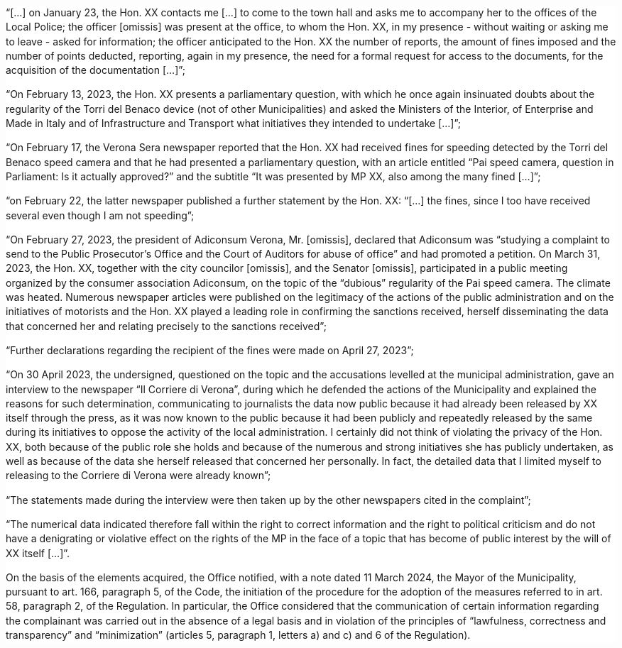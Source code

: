 “\[…\] on January 23, the Hon. XX contacts me \[…\] to come to the town hall and asks me to accompany her to the offices of the Local Police; the officer \[omissis\] was present at the office, to whom the Hon. XX, in my presence - without waiting or asking me to leave - asked for information; the officer anticipated to the Hon. XX the number of reports, the amount of fines imposed and the number of points deducted, reporting, again in my presence, the need for a formal request for access to the documents, for the acquisition of the documentation \[…\]”;

“On February 13, 2023, the Hon. XX presents a parliamentary question, with which he once again insinuated doubts about the regularity of the Torri del Benaco device (not of other Municipalities) and asked the Ministers of the Interior, of Enterprise and Made in Italy and of Infrastructure and Transport what initiatives they intended to undertake \[…\]”;

“On February 17, the Verona Sera newspaper reported that the Hon. XX had received fines for speeding detected by the Torri del Benaco speed camera and that he had presented a parliamentary question, with an article entitled “Pai speed camera, question in Parliament: Is it actually approved?” and the subtitle “It was presented by MP XX, also among the many fined \[…\]”;

“on February 22, the latter newspaper published a further statement by the Hon. XX: “\[…\] the fines, since I too have received several even though I am not speeding”;

“On February 27, 2023, the president of Adiconsum Verona, Mr. \[omissis\], declared that Adiconsum was “studying a complaint to send to the Public Prosecutor’s Office and the Court of Auditors for abuse of office” and had promoted a petition. On March 31, 2023, the Hon. XX, together with the city councilor \[omissis\], and the Senator \[omissis\], participated in a public meeting organized by the consumer association Adiconsum, on the topic of the “dubious” regularity of the Pai speed camera. The climate was heated. Numerous newspaper articles were published on the legitimacy of the actions of the public administration and on the initiatives of motorists and the Hon. XX played a leading role in confirming the sanctions received, herself disseminating the data that concerned her and relating precisely to the sanctions received”;

“Further declarations regarding the recipient of the fines were made on April 27, 2023”;

“On 30 April 2023, the undersigned, questioned on the topic and the accusations levelled at the municipal administration, gave an interview to the newspaper “Il Corriere di Verona”, during which he defended the actions of the Municipality and explained the reasons for such determination, communicating to journalists the data now public because it had already been released by XX itself through the press, as it was now known to the public because it had been publicly and repeatedly released by the same during its initiatives to oppose the activity of the local administration. I certainly did not think of violating the privacy of the Hon. XX, both because of the public role she holds and because of the numerous and strong initiatives she has publicly undertaken, as well as because of the data she herself released that concerned her personally. In fact, the detailed data that I limited myself to releasing to the Corriere di Verona were already known”;

“The statements made during the interview were then taken up by the other newspapers cited in the complaint”;

“The numerical data indicated therefore fall within the right to correct information and the right to political criticism and do not have a denigrating or violative effect on the rights of the MP in the face of a topic that has become of public interest by the will of XX itself \[…\]”.

On the basis of the elements acquired, the Office notified, with a note dated 11 March 2024, the Mayor of the Municipality, pursuant to art. 166, paragraph 5, of the Code, the initiation of the procedure for the adoption of the measures referred to in art. 58, paragraph 2, of the Regulation. In particular, the Office considered that the communication of certain information regarding the complainant was carried out in the absence of a legal basis and in violation of the principles of “lawfulness, correctness and transparency” and “minimization” (articles 5, paragraph 1, letters a) and c) and 6 of the Regulation).
